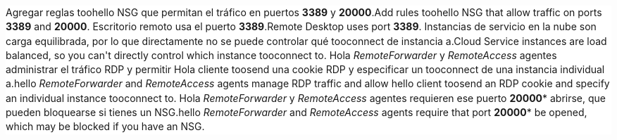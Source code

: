 <span data-ttu-id="ff911-162">Agregar reglas toohello NSG que permitan el tráfico en puertos **3389** y **20000**.</span><span class="sxs-lookup"><span data-stu-id="ff911-162">Add rules toohello NSG that allow traffic on ports **3389** and **20000**.</span></span>  <span data-ttu-id="ff911-163">Escritorio remoto usa el puerto **3389**.</span><span class="sxs-lookup"><span data-stu-id="ff911-163">Remote Desktop uses port **3389**.</span></span>  <span data-ttu-id="ff911-164">Instancias de servicio en la nube son carga equilibrada, por lo que directamente no se puede controlar qué tooconnect de instancia a.</span><span class="sxs-lookup"><span data-stu-id="ff911-164">Cloud Service instances are load balanced, so you can't directly control which instance tooconnect to.</span></span>  <span data-ttu-id="ff911-165">Hola *RemoteForwarder* y *RemoteAccess* agentes administrar el tráfico RDP y permitir Hola cliente toosend una cookie RDP y especificar un tooconnect de una instancia individual a.</span><span class="sxs-lookup"><span data-stu-id="ff911-165">hello *RemoteForwarder* and *RemoteAccess* agents manage RDP traffic and allow hello client toosend an RDP cookie and specify an individual instance tooconnect to.</span></span>  <span data-ttu-id="ff911-166">Hola *RemoteForwarder* y *RemoteAccess* agentes requieren ese puerto **20000*** abrirse, que pueden bloquearse si tienes un NSG.</span><span class="sxs-lookup"><span data-stu-id="ff911-166">hello *RemoteForwarder* and *RemoteAccess* agents require that port **20000*** be opened, which may be blocked if you have an NSG.</span></span>
